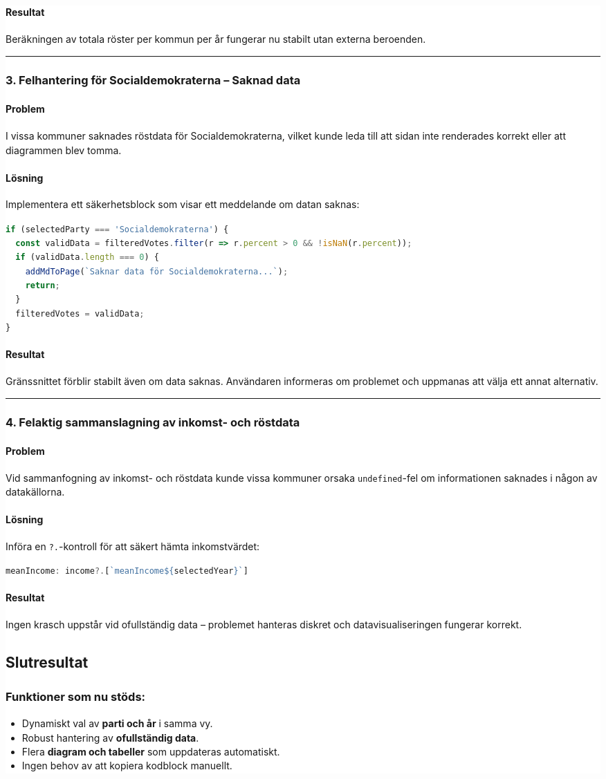 ####  Resultat
Beräkningen av totala röster per kommun per år fungerar nu stabilt utan externa beroenden.

---

###  3. **Felhantering för Socialdemokraterna – Saknad data**
####  Problem
I vissa kommuner saknades röstdata för Socialdemokraterna, vilket kunde leda till att sidan inte renderades korrekt eller att diagrammen blev tomma.

####  Lösning
Implementera ett säkerhetsblock som visar ett meddelande om datan saknas:
```js
if (selectedParty === 'Socialdemokraterna') {
  const validData = filteredVotes.filter(r => r.percent > 0 && !isNaN(r.percent));
  if (validData.length === 0) {
    addMdToPage(`Saknar data för Socialdemokraterna...`);
    return;
  }
  filteredVotes = validData;
}
```

####  Resultat
Gränssnittet förblir stabilt även om data saknas. Användaren informeras om problemet och uppmanas att välja ett annat alternativ.

---

###  4. **Felaktig sammanslagning av inkomst- och röstdata**
####  Problem
Vid sammanfogning av inkomst- och röstdata kunde vissa kommuner orsaka `undefined`-fel om informationen saknades i någon av datakällorna.

####  Lösning
Införa en `?.`-kontroll för att säkert hämta inkomstvärdet:
```js
meanIncome: income?.[`meanIncome${selectedYear}`]
```

####  Resultat
Ingen krasch uppstår vid ofullständig data – problemet hanteras diskret och datavisualiseringen fungerar korrekt.


##  **Slutresultat**

### Funktioner som nu stöds:
-  Dynamiskt val av **parti och år** i samma vy.
-  Robust hantering av **ofullständig data**.
-  Flera **diagram och tabeller** som uppdateras automatiskt.
-  Ingen behov av att kopiera kodblock manuellt.
